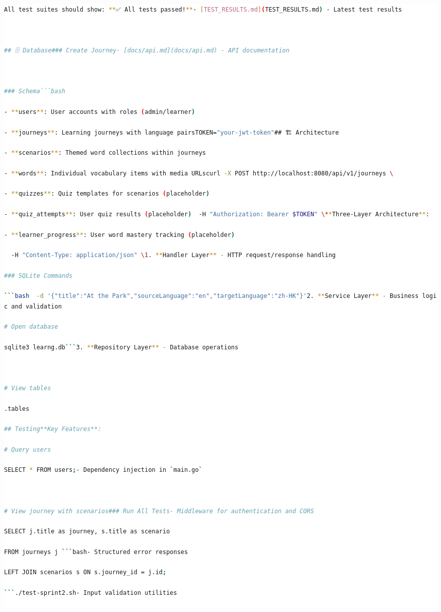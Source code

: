 ```bash  -H "Content-Type: application/json" \
All test suites should show: **✅ All tests passed!**- [TEST_RESULTS.md](TEST_RESULTS.md) - Latest test results



## 🗄️ Database### Create Journey- [docs/api.md](docs/api.md) - API documentation



### Schema```bash

- **users**: User accounts with roles (admin/learner)

- **journeys**: Learning journeys with language pairsTOKEN="your-jwt-token"## 🏗️ Architecture

- **scenarios**: Themed word collections within journeys

- **words**: Individual vocabulary items with media URLscurl -X POST http://localhost:8080/api/v1/journeys \

- **quizzes**: Quiz templates for scenarios (placeholder)

- **quiz_attempts**: User quiz results (placeholder)  -H "Authorization: Bearer $TOKEN" \**Three-Layer Architecture**:

- **learner_progress**: User word mastery tracking (placeholder)

  -H "Content-Type: application/json" \1. **Handler Layer** - HTTP request/response handling

### SQLite Commands

```bash  -d '{"title":"At the Park","sourceLanguage":"en","targetLanguage":"zh-HK"}'2. **Service Layer** - Business logic and validation

# Open database

sqlite3 learng.db```3. **Repository Layer** - Database operations



# View tables

.tables

## Testing**Key Features**:

# Query users

SELECT * FROM users;- Dependency injection in `main.go`



# View journey with scenarios### Run All Tests- Middleware for authentication and CORS

SELECT j.title as journey, s.title as scenario 

FROM journeys j ```bash- Structured error responses

LEFT JOIN scenarios s ON s.journey_id = j.id;

```./test-sprint2.sh- Input validation utilities



```